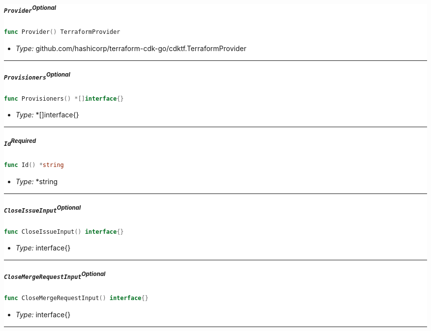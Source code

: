 ##### `Provider`<sup>Optional</sup> <a name="Provider" id="@cdktf/provider-gitlab.projectLevelNotifications.ProjectLevelNotifications.property.provider"></a>

```go
func Provider() TerraformProvider
```

- *Type:* github.com/hashicorp/terraform-cdk-go/cdktf.TerraformProvider

---

##### `Provisioners`<sup>Optional</sup> <a name="Provisioners" id="@cdktf/provider-gitlab.projectLevelNotifications.ProjectLevelNotifications.property.provisioners"></a>

```go
func Provisioners() *[]interface{}
```

- *Type:* *[]interface{}

---

##### `Id`<sup>Required</sup> <a name="Id" id="@cdktf/provider-gitlab.projectLevelNotifications.ProjectLevelNotifications.property.id"></a>

```go
func Id() *string
```

- *Type:* *string

---

##### `CloseIssueInput`<sup>Optional</sup> <a name="CloseIssueInput" id="@cdktf/provider-gitlab.projectLevelNotifications.ProjectLevelNotifications.property.closeIssueInput"></a>

```go
func CloseIssueInput() interface{}
```

- *Type:* interface{}

---

##### `CloseMergeRequestInput`<sup>Optional</sup> <a name="CloseMergeRequestInput" id="@cdktf/provider-gitlab.projectLevelNotifications.ProjectLevelNotifications.property.closeMergeRequestInput"></a>

```go
func CloseMergeRequestInput() interface{}
```

- *Type:* interface{}

---